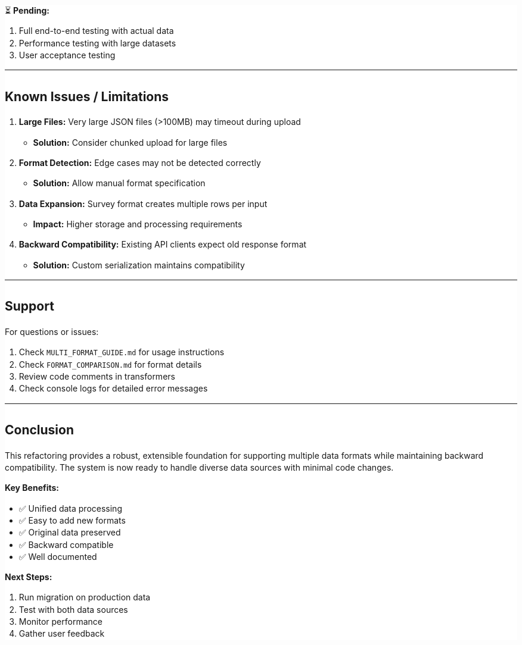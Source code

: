 ⏳ **Pending:**
1. Full end-to-end testing with actual data
2. Performance testing with large datasets
3. User acceptance testing

---

## Known Issues / Limitations

1. **Large Files:** Very large JSON files (>100MB) may timeout during upload
   - **Solution:** Consider chunked upload for large files

2. **Format Detection:** Edge cases may not be detected correctly
   - **Solution:** Allow manual format specification

3. **Data Expansion:** Survey format creates multiple rows per input
   - **Impact:** Higher storage and processing requirements

4. **Backward Compatibility:** Existing API clients expect old response format
   - **Solution:** Custom serialization maintains compatibility

---

## Support

For questions or issues:
1. Check `MULTI_FORMAT_GUIDE.md` for usage instructions
2. Check `FORMAT_COMPARISON.md` for format details
3. Review code comments in transformers
4. Check console logs for detailed error messages

---

## Conclusion

This refactoring provides a robust, extensible foundation for supporting multiple data formats while maintaining backward compatibility. The system is now ready to handle diverse data sources with minimal code changes.

**Key Benefits:**
- ✅ Unified data processing
- ✅ Easy to add new formats
- ✅ Original data preserved
- ✅ Backward compatible
- ✅ Well documented

**Next Steps:**
1. Run migration on production data
2. Test with both data sources
3. Monitor performance
4. Gather user feedback

